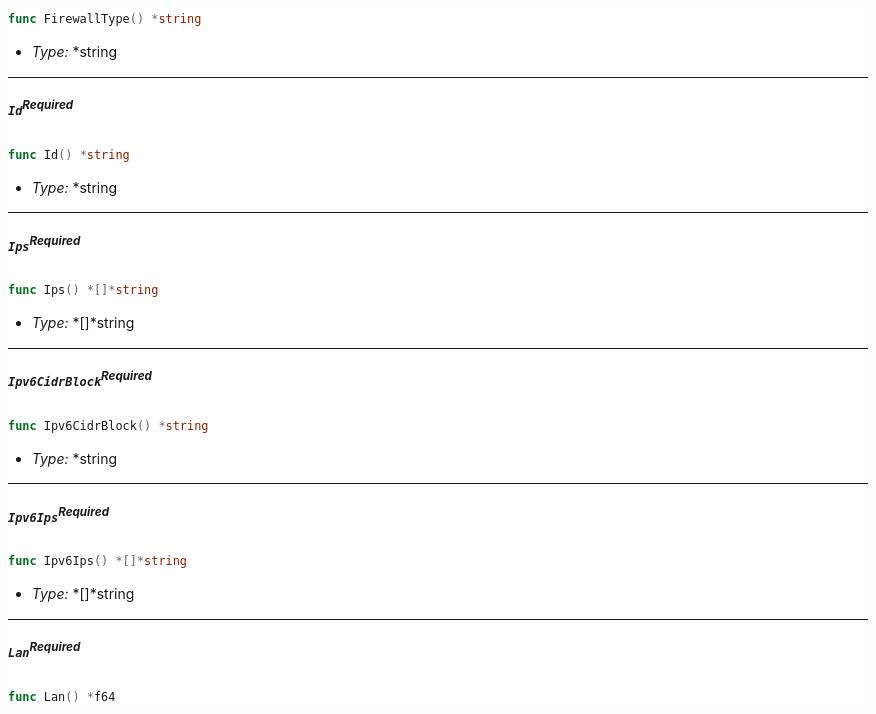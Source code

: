 ```go
func FirewallType() *string
```

- *Type:* *string

---

##### `Id`<sup>Required</sup> <a name="Id" id="@cdktf/provider-ionoscloud.nic.Nic.property.id"></a>

```go
func Id() *string
```

- *Type:* *string

---

##### `Ips`<sup>Required</sup> <a name="Ips" id="@cdktf/provider-ionoscloud.nic.Nic.property.ips"></a>

```go
func Ips() *[]*string
```

- *Type:* *[]*string

---

##### `Ipv6CidrBlock`<sup>Required</sup> <a name="Ipv6CidrBlock" id="@cdktf/provider-ionoscloud.nic.Nic.property.ipv6CidrBlock"></a>

```go
func Ipv6CidrBlock() *string
```

- *Type:* *string

---

##### `Ipv6Ips`<sup>Required</sup> <a name="Ipv6Ips" id="@cdktf/provider-ionoscloud.nic.Nic.property.ipv6Ips"></a>

```go
func Ipv6Ips() *[]*string
```

- *Type:* *[]*string

---

##### `Lan`<sup>Required</sup> <a name="Lan" id="@cdktf/provider-ionoscloud.nic.Nic.property.lan"></a>

```go
func Lan() *f64
```
